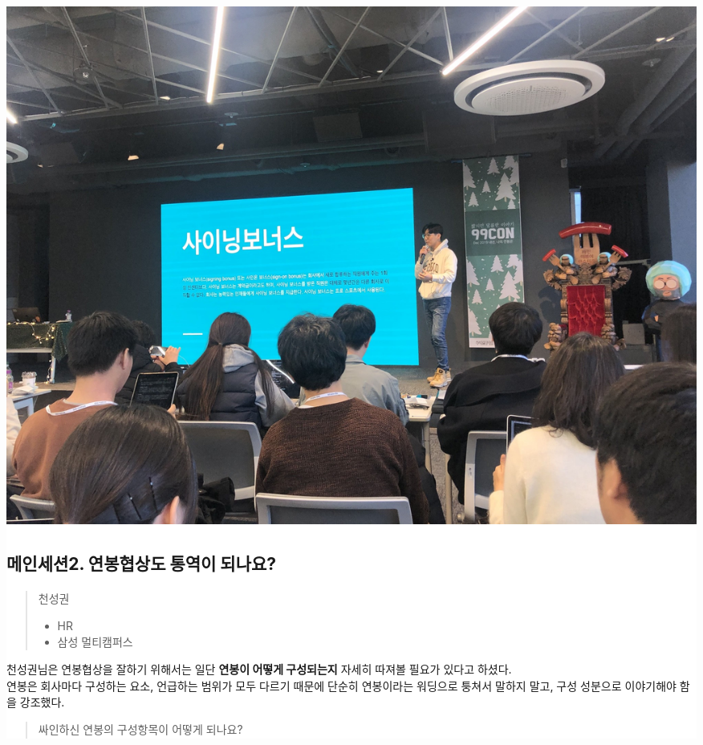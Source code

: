 ![손현태님 발표](/assets/images/post/2019/2019_011_SON_001.jpg)

## 메인세션2. 연봉협상도 통역이 되나요?

> 천성권
>
> - HR
> - 삼성 멀티캠퍼스

천성권님은 연봉협상을 잘하기 위해서는 일단 **연봉이 어떻게 구성되는지** 자세히 따져볼 필요가 있다고 하셨다.  
연봉은 회사마다 구성하는 요소, 언급하는 범위가 모두 다르기 때문에 단순히 연봉이라는 워딩으로 퉁쳐서 말하지 말고, 구성 성분으로 이야기해야 함을 강조했다.

> 싸인하신 연봉의 구성항목이 어떻게 되나요?

